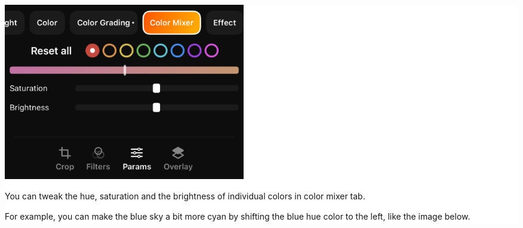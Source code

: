 <img src="./Assets/advance_tools_5.jpg" alt="" width="400"/>

You can tweak the hue, saturation and the brightness of individual colors in color mixer tab.

For example, you can make the blue sky a bit more cyan by shifting the blue hue color to the left, like the image below.
